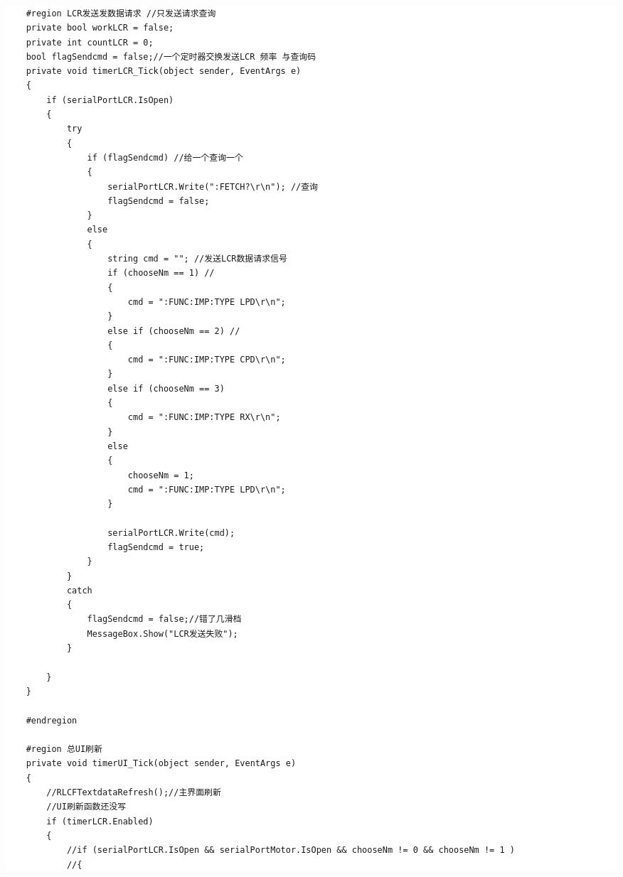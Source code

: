         #region LCR发送发数据请求 //只发送请求查询
        private bool workLCR = false;
        private int countLCR = 0;
        bool flagSendcmd = false;//一个定时器交换发送LCR 频率 与查询码
        private void timerLCR_Tick(object sender, EventArgs e)
        {
            if (serialPortLCR.IsOpen)
            {
                try
                {
                    if (flagSendcmd) //给一个查询一个
                    {
                        serialPortLCR.Write(":FETCH?\r\n"); //查询
                        flagSendcmd = false;
                    }
                    else
                    {
                        string cmd = ""; //发送LCR数据请求信号
                        if (chooseNm == 1) //
                        {
                            cmd = ":FUNC:IMP:TYPE LPD\r\n";
                        }
                        else if (chooseNm == 2) //
                        {
                            cmd = ":FUNC:IMP:TYPE CPD\r\n";
                        }
                        else if (chooseNm == 3)
                        {
                            cmd = ":FUNC:IMP:TYPE RX\r\n";
                        }
                        else
                        {
                            chooseNm = 1;
                            cmd = ":FUNC:IMP:TYPE LPD\r\n";
                        }

                        serialPortLCR.Write(cmd);
                        flagSendcmd = true;
                    }
                }
                catch
                {
                    flagSendcmd = false;//错了几滑档
                    MessageBox.Show("LCR发送失败");
                }

            }
        }

        #endregion

        #region 总UI刷新
        private void timerUI_Tick(object sender, EventArgs e)
        {
            //RLCFTextdataRefresh();//主界面刷新
            //UI刷新函数还没写
            if (timerLCR.Enabled)
            {
                //if (serialPortLCR.IsOpen && serialPortMotor.IsOpen && chooseNm != 0 && chooseNm != 1 )
                //{
